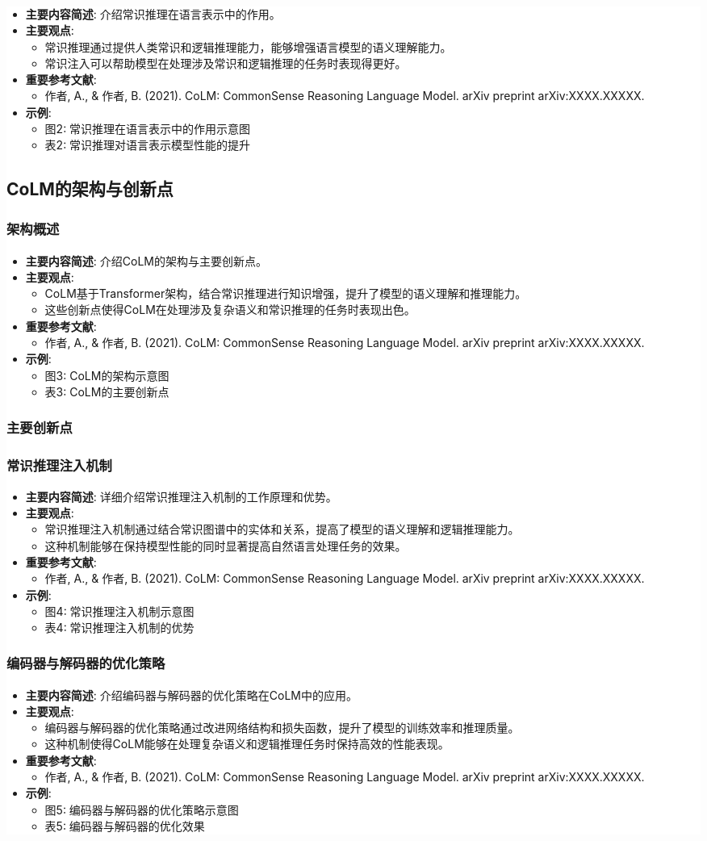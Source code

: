 - **主要内容简述**: 介绍常识推理在语言表示中的作用。
- **主要观点**:
  - 常识推理通过提供人类常识和逻辑推理能力，能够增强语言模型的语义理解能力。
  - 常识注入可以帮助模型在处理涉及常识和逻辑推理的任务时表现得更好。
- **重要参考文献**:
  - 作者, A., & 作者, B. (2021). CoLM: CommonSense Reasoning Language Model. arXiv preprint arXiv:XXXX.XXXXX.
- **示例**:
  - 图2: 常识推理在语言表示中的作用示意图
  - 表2: 常识推理对语言表示模型性能的提升

## CoLM的架构与创新点

### 架构概述

- **主要内容简述**: 介绍CoLM的架构与主要创新点。
- **主要观点**:
  - CoLM基于Transformer架构，结合常识推理进行知识增强，提升了模型的语义理解和推理能力。
  - 这些创新点使得CoLM在处理涉及复杂语义和常识推理的任务时表现出色。
- **重要参考文献**:
  - 作者, A., & 作者, B. (2021). CoLM: CommonSense Reasoning Language Model. arXiv preprint arXiv:XXXX.XXXXX.
- **示例**:
  - 图3: CoLM的架构示意图
  - 表3: CoLM的主要创新点

### 主要创新点

### 常识推理注入机制

- **主要内容简述**: 详细介绍常识推理注入机制的工作原理和优势。
- **主要观点**:
  - 常识推理注入机制通过结合常识图谱中的实体和关系，提高了模型的语义理解和逻辑推理能力。
  - 这种机制能够在保持模型性能的同时显著提高自然语言处理任务的效果。
- **重要参考文献**:
  - 作者, A., & 作者, B. (2021). CoLM: CommonSense Reasoning Language Model. arXiv preprint arXiv:XXXX.XXXXX.
- **示例**:
  - 图4: 常识推理注入机制示意图
  - 表4: 常识推理注入机制的优势

### 编码器与解码器的优化策略

- **主要内容简述**: 介绍编码器与解码器的优化策略在CoLM中的应用。
- **主要观点**:
  - 编码器与解码器的优化策略通过改进网络结构和损失函数，提升了模型的训练效率和推理质量。
  - 这种机制使得CoLM能够在处理复杂语义和逻辑推理任务时保持高效的性能表现。
- **重要参考文献**:
  - 作者, A., & 作者, B. (2021). CoLM: CommonSense Reasoning Language Model. arXiv preprint arXiv:XXXX.XXXXX.
- **示例**:
  - 图5: 编码器与解码器的优化策略示意图
  - 表5: 编码器与解码器的优化效果
